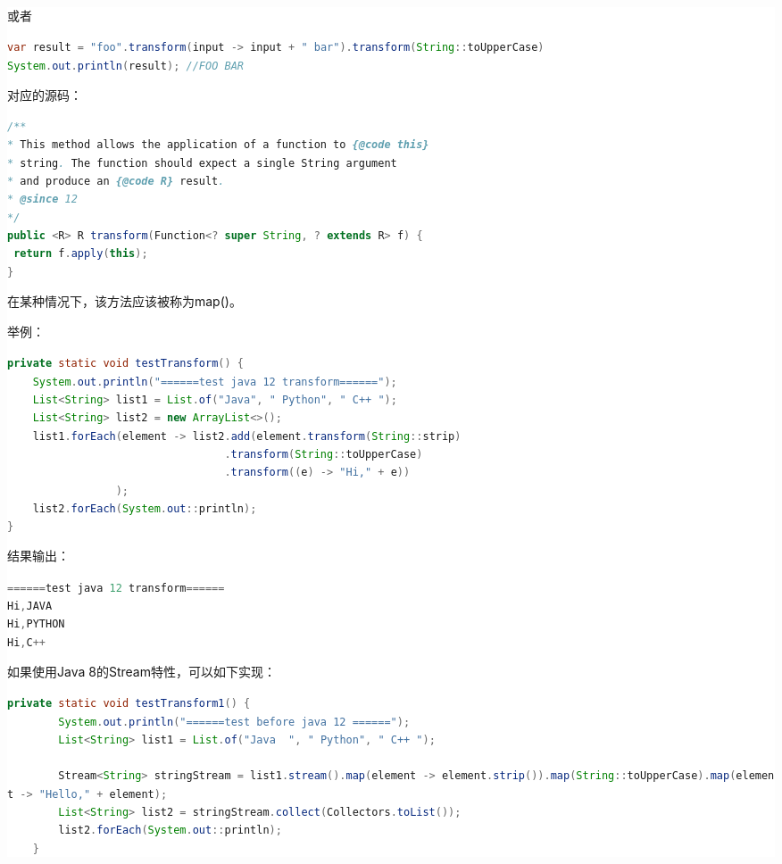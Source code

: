 或者

```java
var result = "foo".transform(input -> input + " bar").transform(String::toUpperCase)
System.out.println(result); //FOO BAR
```

对应的源码：

```java
/**
* This method allows the application of a function to {@code this}
* string. The function should expect a single String argument
* and produce an {@code R} result.
* @since 12
*/
public <R> R transform(Function<? super String, ? extends R> f) {
 return f.apply(this);
}
```

在某种情况下，该方法应该被称为map()。

举例：

```java
private static void testTransform() {
	System.out.println("======test java 12 transform======");
	List<String> list1 = List.of("Java", " Python", " C++ ");
	List<String> list2 = new ArrayList<>();
	list1.forEach(element -> list2.add(element.transform(String::strip)
								  .transform(String::toUpperCase)
								  .transform((e) -> "Hi," + e))
				 );
	list2.forEach(System.out::println);
}
```

结果输出：

```java
======test java 12 transform======
Hi,JAVA
Hi,PYTHON
Hi,C++
```

如果使用Java 8的Stream特性，可以如下实现：

```java
private static void testTransform1() {
        System.out.println("======test before java 12 ======");
        List<String> list1 = List.of("Java  ", " Python", " C++ ");

        Stream<String> stringStream = list1.stream().map(element -> element.strip()).map(String::toUpperCase).map(element -> "Hello," + element);
        List<String> list2 = stringStream.collect(Collectors.toList());
        list2.forEach(System.out::println);
    }
```
